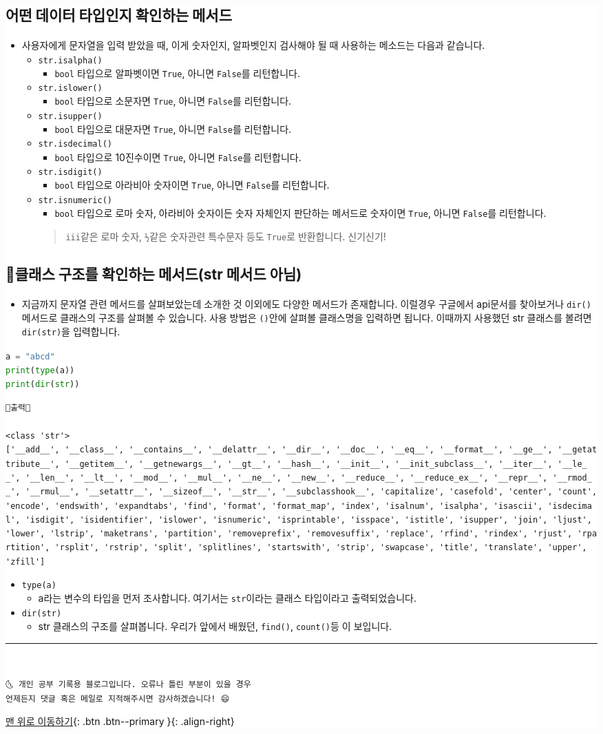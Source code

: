 ## 어떤 데이터 타입인지 확인하는 메서드
- 사용자에게 문자열을 입력 받았을 때, 이게 숫자인지, 알파벳인지 검사해야 될 때 사용하는 메소드는 다음과 같습니다.
  - `str.isalpha()`
    - `bool` 타입으로 알파벳이면 `True`, 아니면 `False`를 리턴합니다.
  - `str.islower()`
    - `bool` 타입으로 소문자면 `True`, 아니면 `False`를 리턴합니다.
  - `str.isupper()`
    - `bool` 타입으로 대문자면 `True`, 아니면 `False`를 리턴합니다.
  - `str.isdecimal()`
    - `bool` 타입으로 10진수이면 `True`, 아니면 `False`를 리턴합니다.
  - `str.isdigit()`
    - `bool` 타입으로 아라비아 숫자이면 `True`, 아니면 `False`를 리턴합니다.
  - `str.isnumeric()`
    - `bool` 타입으로 로마 숫자, 아라비아 숫자이든 숫자 자체인지 판단하는 메서드로 숫자이면 `True`, 아니면 `False`를 리턴합니다.
    > `iii`같은 로마 숫자, `½`같은 숫자관련 특수문자 등도 `True`로 반환합니다. 신기신기!

## 👱클래스 구조를 확인하는 메서드(str 메서드 아님)
- 지금까지 문자열 관련 메서드를 살펴보았는데 소개한 것 이외에도 다양한 메서드가 존재합니다. 이럴경우 구글에서 api문서를 찾아보거나 `dir()` 메서드로 클래스의 구조를 살펴볼 수 있습니다. 사용 방법은 `()`안에 살펴볼 클래스명을 입력하면 됩니다. 이때까지 사용했던 str 클래스를 볼려면 `dir(str)`을 입력합니다.

```python
a = "abcd"
print(type(a))
print(dir(str))
```
```
💎출력💎

<class 'str'>
['__add__', '__class__', '__contains__', '__delattr__', '__dir__', '__doc__', '__eq__', '__format__', '__ge__', '__getattribute__', '__getitem__', '__getnewargs__', '__gt__', '__hash__', '__init__', '__init_subclass__', '__iter__', '__le__', '__len__', '__lt__', '__mod__', '__mul__', '__ne__', '__new__', '__reduce__', '__reduce_ex__', '__repr__', '__rmod__', '__rmul__', '__setattr__', '__sizeof__', '__str__', '__subclasshook__', 'capitalize', 'casefold', 'center', 'count', 'encode', 'endswith', 'expandtabs', 'find', 'format', 'format_map', 'index', 'isalnum', 'isalpha', 'isascii', 'isdecimal', 'isdigit', 'isidentifier', 'islower', 'isnumeric', 'isprintable', 'isspace', 'istitle', 'isupper', 'join', 'ljust', 'lower', 'lstrip', 'maketrans', 'partition', 'removeprefix', 'removesuffix', 'replace', 'rfind', 'rindex', 'rjust', 'rpartition', 'rsplit', 'rstrip', 'split', 'splitlines', 'startswith', 'strip', 'swapcase', 'title', 'translate', 'upper', 'zfill']
```

- `type(a)`
  - a라는 변수의 타입을 먼저 조사합니다. 여기서는 `str`이라는 클래스 타입이라고 출력되었습니다.
- `dir(str)`
  - str 클래스의 구조를 살펴봅니다. 우리가 앞에서 배웠던, `find()`, `count()`등 이 보입니다.

***

<br>

    🌜 개인 공부 기록용 블로그입니다. 오류나 틀린 부분이 있을 경우 
    언제든지 댓글 혹은 메일로 지적해주시면 감사하겠습니다! 😄

[맨 위로 이동하기](#){: .btn .btn--primary }{: .align-right}